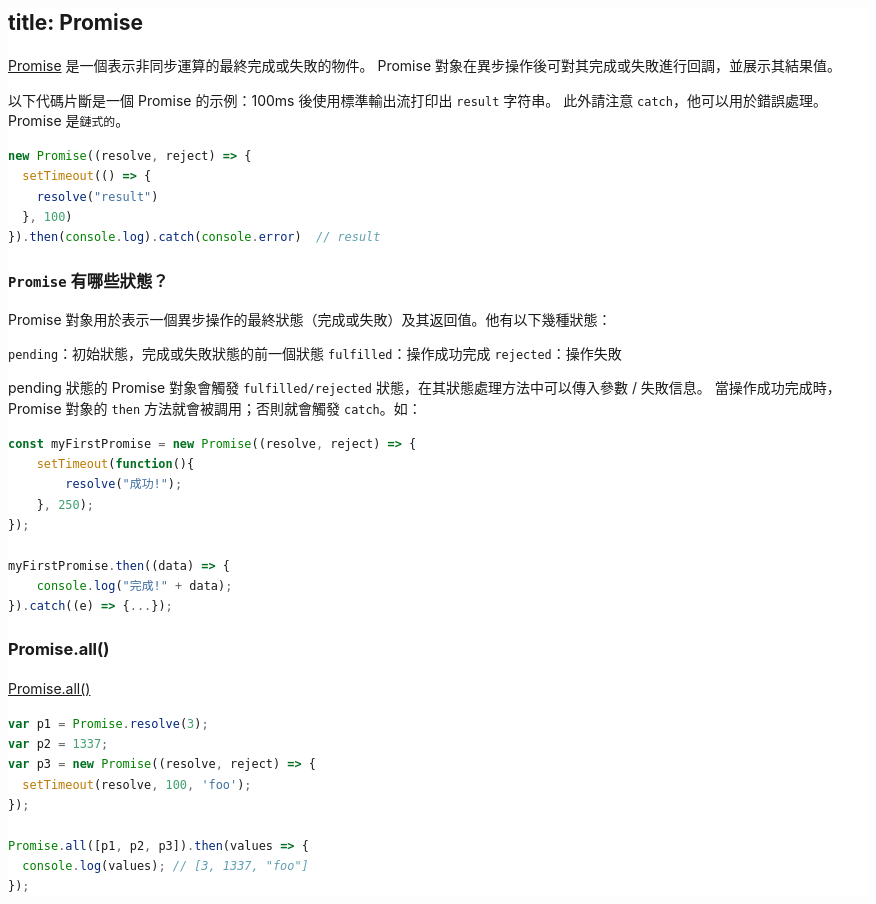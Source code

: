 title: Promise
---

[Promise](https://developer.mozilla.org/zh-TW/docs/Web/JavaScript/Guide/Using_promises) 是一個表示非同步運算的最終完成或失敗的物件。  Promise 對象在異步操作後可對其完成或失敗進行回調，並展示其結果值。

以下代碼片斷是一個 Promise 的示例：100ms 後使用標準輸出流打印出 `result` 字符串。
此外請注意 `catch`，他可以用於錯誤處理。Promise 是`鏈式的`。

```js
new Promise((resolve, reject) => {
  setTimeout(() => {
    resolve("result")
  }, 100)
}).then(console.log).catch(console.error)  // result
```

### `Promise` 有哪些狀態？

Promise 對象用於表示一個異步操作的最終狀態（完成或失敗）及其返回值。他有以下幾種狀態：

`pending`：初始狀態，完成或失敗狀態的前一個狀態
`fulfilled`：操作成功完成
`rejected`：操作失敗

pending 狀態的 Promise 對象會觸發 `fulfilled/rejected` 狀態，在其狀態處理方法中可以傳入參數 / 失敗信息。
當操作成功完成時，Promise 對象的 `then` 方法就會被調用；否則就會觸發 `catch`。如：

```js
const myFirstPromise = new Promise((resolve, reject) => {
    setTimeout(function(){
        resolve("成功!"); 
    }, 250);
});

myFirstPromise.then((data) => {
    console.log("完成!" + data);
}).catch((e) => {...});
```

### Promise​.all()

[Promise​.all()](https://developer.mozilla.org/zh-TW/docs/Web/JavaScript/Reference/Global_Objects/Promise/all) 

```js
var p1 = Promise.resolve(3);
var p2 = 1337;
var p3 = new Promise((resolve, reject) => {
  setTimeout(resolve, 100, 'foo');
}); 

Promise.all([p1, p2, p3]).then(values => { 
  console.log(values); // [3, 1337, "foo"] 
});
```
